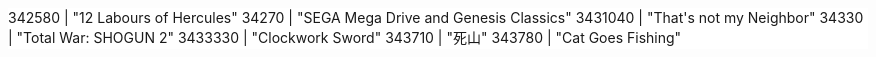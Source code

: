 342580 | "12 Labours of Hercules"
34270 | "SEGA Mega Drive and Genesis Classics"
3431040 | "That's not my Neighbor"
34330 | "Total War: SHOGUN 2"
3433330 | "Clockwork Sword"
343710 | "死山"
343780 | "Cat Goes Fishing"

